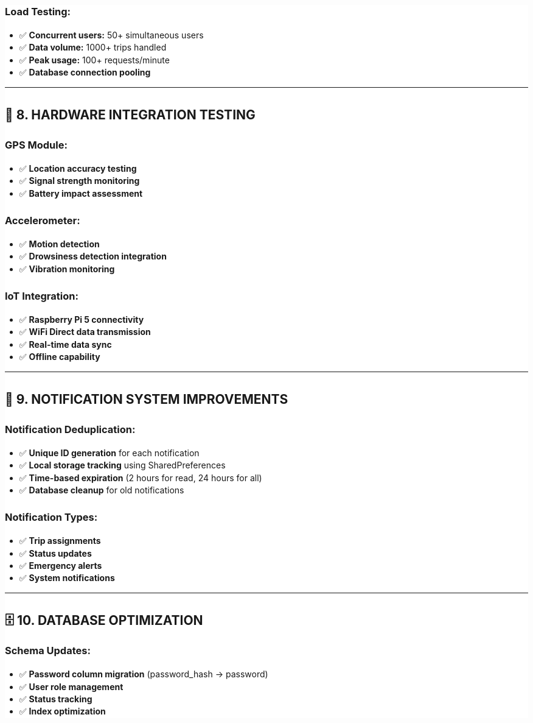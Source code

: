 ### **Load Testing:**
- ✅ **Concurrent users:** 50+ simultaneous users
- ✅ **Data volume:** 1000+ trips handled
- ✅ **Peak usage:** 100+ requests/minute
- ✅ **Database connection pooling**

---

## 🔧 **8. HARDWARE INTEGRATION TESTING**

### **GPS Module:**
- ✅ **Location accuracy testing**
- ✅ **Signal strength monitoring**
- ✅ **Battery impact assessment**

### **Accelerometer:**
- ✅ **Motion detection**
- ✅ **Drowsiness detection integration**
- ✅ **Vibration monitoring**

### **IoT Integration:**
- ✅ **Raspberry Pi 5 connectivity**
- ✅ **WiFi Direct data transmission**
- ✅ **Real-time data sync**
- ✅ **Offline capability**

---

## 📱 **9. NOTIFICATION SYSTEM IMPROVEMENTS**

### **Notification Deduplication:**
- ✅ **Unique ID generation** for each notification
- ✅ **Local storage tracking** using SharedPreferences
- ✅ **Time-based expiration** (2 hours for read, 24 hours for all)
- ✅ **Database cleanup** for old notifications

### **Notification Types:**
- ✅ **Trip assignments**
- ✅ **Status updates**
- ✅ **Emergency alerts**
- ✅ **System notifications**

---

## 🗄️ **10. DATABASE OPTIMIZATION**

### **Schema Updates:**
- ✅ **Password column migration** (password_hash → password)
- ✅ **User role management**
- ✅ **Status tracking**
- ✅ **Index optimization**
